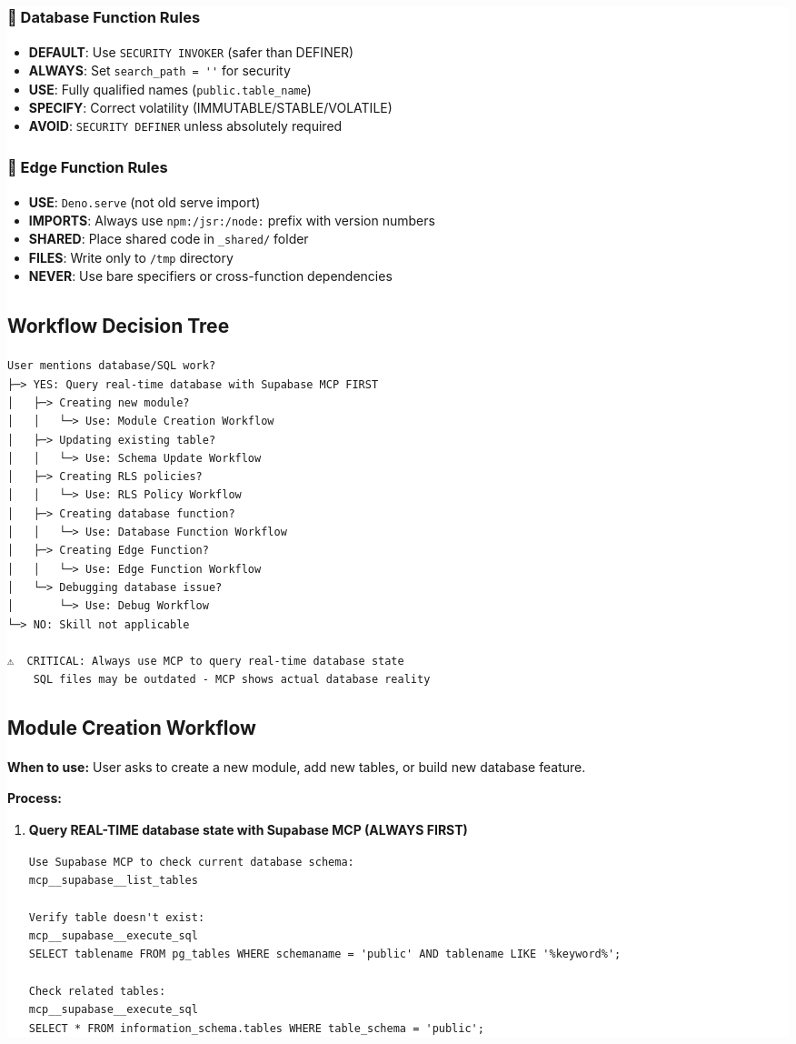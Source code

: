 ### 🔴 Database Function Rules
- **DEFAULT**: Use `SECURITY INVOKER` (safer than DEFINER)
- **ALWAYS**: Set `search_path = ''` for security
- **USE**: Fully qualified names (`public.table_name`)
- **SPECIFY**: Correct volatility (IMMUTABLE/STABLE/VOLATILE)
- **AVOID**: `SECURITY DEFINER` unless absolutely required

### 🔴 Edge Function Rules
- **USE**: `Deno.serve` (not old serve import)
- **IMPORTS**: Always use `npm:/jsr:/node:` prefix with version numbers
- **SHARED**: Place shared code in `_shared/` folder
- **FILES**: Write only to `/tmp` directory
- **NEVER**: Use bare specifiers or cross-function dependencies

## Workflow Decision Tree

```
User mentions database/SQL work?
├─> YES: Query real-time database with Supabase MCP FIRST
│   ├─> Creating new module?
│   │   └─> Use: Module Creation Workflow
│   ├─> Updating existing table?
│   │   └─> Use: Schema Update Workflow
│   ├─> Creating RLS policies?
│   │   └─> Use: RLS Policy Workflow
│   ├─> Creating database function?
│   │   └─> Use: Database Function Workflow
│   ├─> Creating Edge Function?
│   │   └─> Use: Edge Function Workflow
│   └─> Debugging database issue?
│       └─> Use: Debug Workflow
└─> NO: Skill not applicable

⚠️  CRITICAL: Always use MCP to query real-time database state
    SQL files may be outdated - MCP shows actual database reality
```

## Module Creation Workflow

**When to use:** User asks to create a new module, add new tables, or build new database feature.

**Process:**

1. **Query REAL-TIME database state with Supabase MCP (ALWAYS FIRST)**
   ```
   Use Supabase MCP to check current database schema:
   mcp__supabase__list_tables

   Verify table doesn't exist:
   mcp__supabase__execute_sql
   SELECT tablename FROM pg_tables WHERE schemaname = 'public' AND tablename LIKE '%keyword%';

   Check related tables:
   mcp__supabase__execute_sql
   SELECT * FROM information_schema.tables WHERE table_schema = 'public';
   ```
